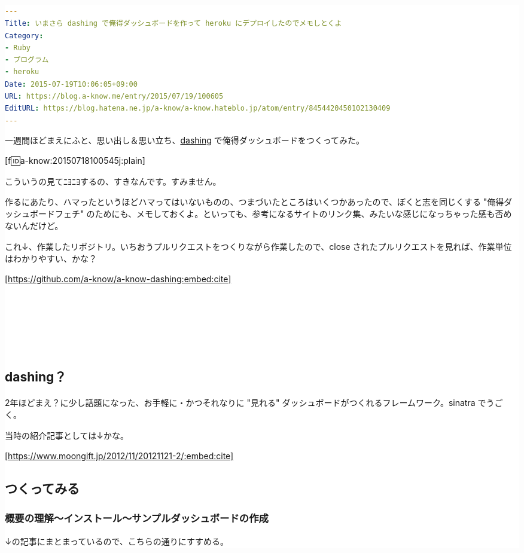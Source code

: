 ```yaml
---
Title: いまさら dashing で俺得ダッシュボードを作って heroku にデプロイしたのでメモしとくよ
Category:
- Ruby
- プログラム
- heroku
Date: 2015-07-19T10:06:05+09:00
URL: https://blog.a-know.me/entry/2015/07/19/100605
EditURL: https://blog.hatena.ne.jp/a-know/a-know.hateblo.jp/atom/entry/8454420450102130409
---
```


一週間ほどまえにふと、思い出し＆思い立ち、[dashing](http://dashing.io/) で俺得ダッシュボードをつくってみた。


[f:id:a-know:20150718100545j:plain]


こういうの見てﾆﾖﾆﾖするの、すきなんです。すみません。


作るにあたり、ハマったというほどハマってはいないものの、つまづいたところはいくつかあったので、ぼくと志を同じくする "俺得ダッシュボードフェチ" のためにも、メモしておくよ。といっても、参考になるサイトのリンク集、みたいな感じになっちゃった感も否めないんだけど。


これ↓、作業したリポジトリ。いちおうプルリクエストをつくりながら作業したので、close されたプルリクエストを見れば、作業単位はわかりやすい、かな？




[https://github.com/a-know/a-know-dashing:embed:cite]






<script async src="//pagead2.googlesyndication.com/pagead/js/adsbygoogle.js"></script>

<ins class="adsbygoogle"
     style="display:inline-block;width:728px;height:90px"
     data-ad-client="ca-pub-3463034538369189"
     data-ad-slot="8367620130"></ins>
<script>
(adsbygoogle = window.adsbygoogle || []).push({});
</script>


## dashing？
2年ほどまえ？に少し話題になった、お手軽に・かつそれなりに "見れる" ダッシュボードがつくれるフレームワーク。sinatra でうごく。

当時の紹介記事としては↓かな。




[https://www.moongift.jp/2012/11/20121121-2/:embed:cite]




## つくってみる
### 概要の理解〜インストール〜サンプルダッシュボードの作成
↓の記事にまとまっているので、こちらの通りにすすめる。
